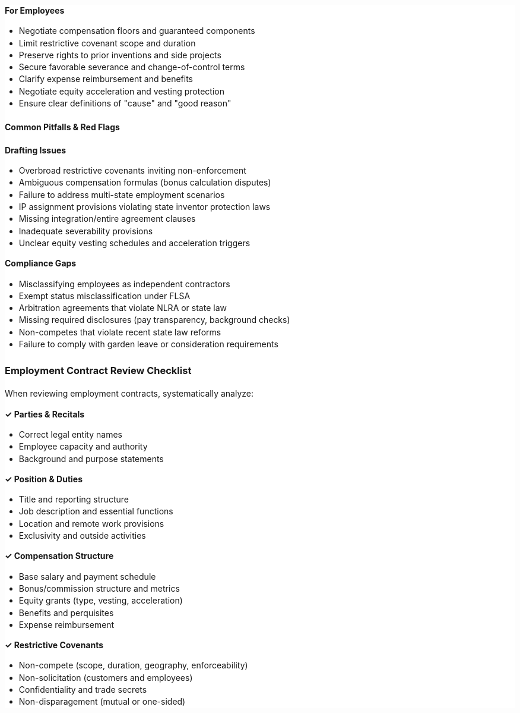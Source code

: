 **For Employees**
- Negotiate compensation floors and guaranteed components
- Limit restrictive covenant scope and duration
- Preserve rights to prior inventions and side projects
- Secure favorable severance and change-of-control terms
- Clarify expense reimbursement and benefits
- Negotiate equity acceleration and vesting protection
- Ensure clear definitions of "cause" and "good reason"

#### Common Pitfalls & Red Flags

**Drafting Issues**
- Overbroad restrictive covenants inviting non-enforcement
- Ambiguous compensation formulas (bonus calculation disputes)
- Failure to address multi-state employment scenarios
- IP assignment provisions violating state inventor protection laws
- Missing integration/entire agreement clauses
- Inadequate severability provisions
- Unclear equity vesting schedules and acceleration triggers

**Compliance Gaps**
- Misclassifying employees as independent contractors
- Exempt status misclassification under FLSA
- Arbitration agreements that violate NLRA or state law
- Missing required disclosures (pay transparency, background checks)
- Non-competes that violate recent state law reforms
- Failure to comply with garden leave or consideration requirements

### Employment Contract Review Checklist

When reviewing employment contracts, systematically analyze:

**✓ Parties & Recitals**
- Correct legal entity names
- Employee capacity and authority
- Background and purpose statements

**✓ Position & Duties**
- Title and reporting structure
- Job description and essential functions
- Location and remote work provisions
- Exclusivity and outside activities

**✓ Compensation Structure**
- Base salary and payment schedule
- Bonus/commission structure and metrics
- Equity grants (type, vesting, acceleration)
- Benefits and perquisites
- Expense reimbursement

**✓ Restrictive Covenants**
- Non-compete (scope, duration, geography, enforceability)
- Non-solicitation (customers and employees)
- Confidentiality and trade secrets
- Non-disparagement (mutual or one-sided)
